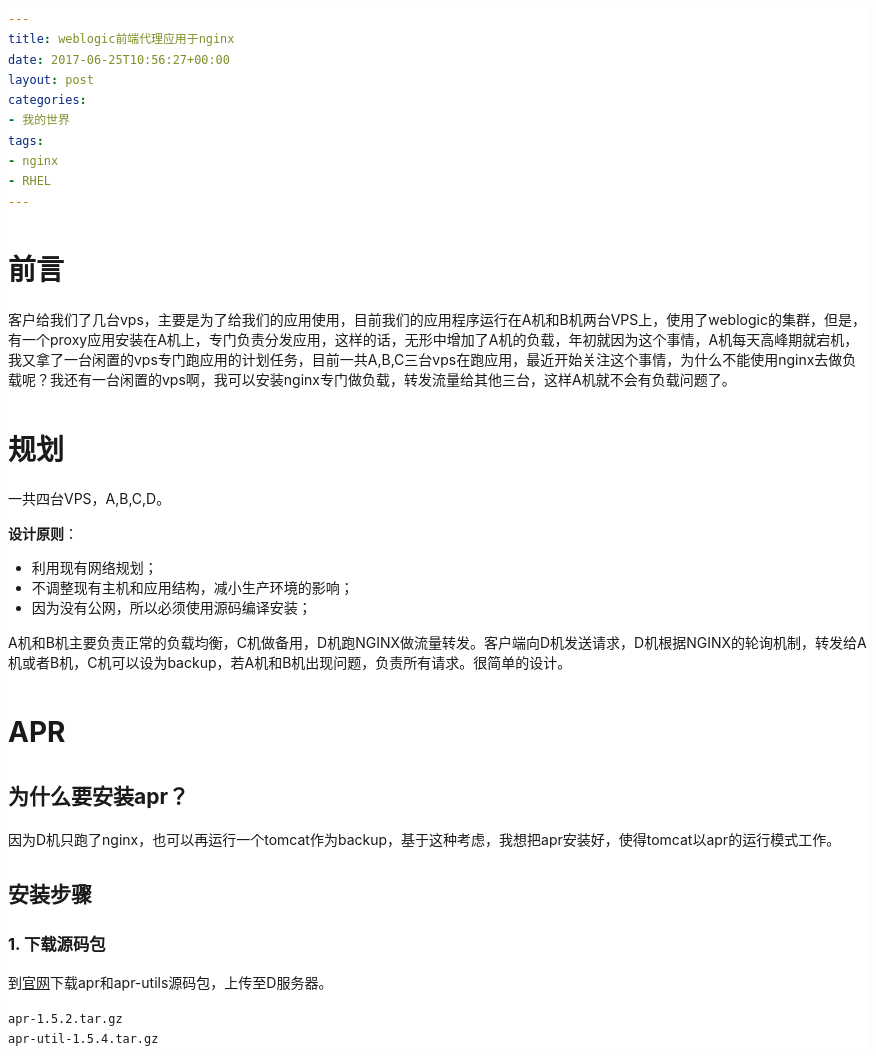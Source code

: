 ```yaml
---
title: weblogic前端代理应用于nginx
date: 2017-06-25T10:56:27+00:00
layout: post
categories:
- 我的世界
tags:
- nginx
- RHEL
---
```


# 前言

客户给我们了几台vps，主要是为了给我们的应用使用，目前我们的应用程序运行在A机和B机两台VPS上，使用了weblogic的集群，但是，有一个proxy应用安装在A机上，专门负责分发应用，这样的话，无形中增加了A机的负载，年初就因为这个事情，A机每天高峰期就宕机，我又拿了一台闲置的vps专门跑应用的计划任务，目前一共A,B,C三台vps在跑应用，最近开始关注这个事情，为什么不能使用nginx去做负载呢？我还有一台闲置的vps啊，我可以安装nginx专门做负载，转发流量给其他三台，这样A机就不会有负载问题了。



# 规划

一共四台VPS，A,B,C,D。

**设计原则**：

* 利用现有网络规划；
* 不调整现有主机和应用结构，减小生产环境的影响；
* 因为没有公网，所以必须使用源码编译安装；

A机和B机主要负责正常的负载均衡，C机做备用，D机跑NGINX做流量转发。客户端向D机发送请求，D机根据NGINX的轮询机制，转发给A机或者B机，C机可以设为backup，若A机和B机出现问题，负责所有请求。很简单的设计。

# APR

## 为什么要安装apr？

因为D机只跑了nginx，也可以再运行一个tomcat作为backup，基于这种考虑，我想把apr安装好，使得tomcat以apr的运行模式工作。

## 安装步骤

### 1. 下载源码包

到[官网](https://apr.apache.org/download.cgi)下载apr和apr-utils源码包，上传至D服务器。

```
apr-1.5.2.tar.gz
apr-util-1.5.4.tar.gz
```
